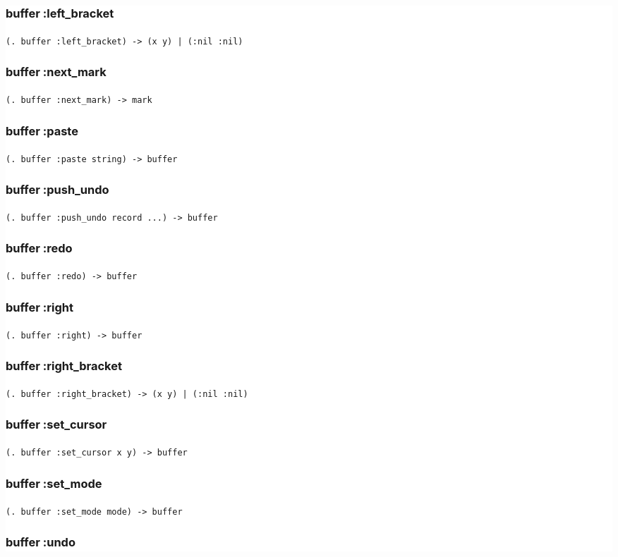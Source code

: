 ### buffer :left_bracket

```code
(. buffer :left_bracket) -> (x y) | (:nil :nil)
```

### buffer :next_mark

```code
(. buffer :next_mark) -> mark
```

### buffer :paste

```code
(. buffer :paste string) -> buffer
```

### buffer :push_undo

```code
(. buffer :push_undo record ...) -> buffer
```

### buffer :redo

```code
(. buffer :redo) -> buffer
```

### buffer :right

```code
(. buffer :right) -> buffer
```

### buffer :right_bracket

```code
(. buffer :right_bracket) -> (x y) | (:nil :nil)
```

### buffer :set_cursor

```code
(. buffer :set_cursor x y) -> buffer
```

### buffer :set_mode

```code
(. buffer :set_mode mode) -> buffer
```

### buffer :undo
